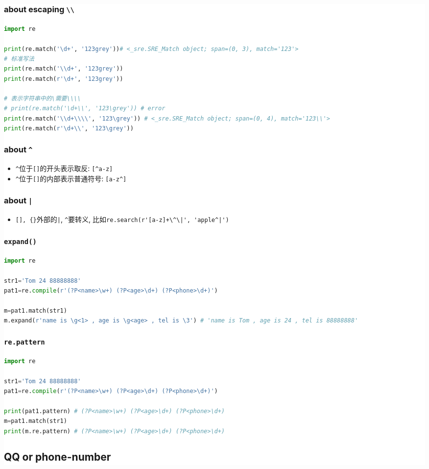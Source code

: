 ### about escaping `\\`

```python
import re

print(re.match('\d+', '123grey'))# <_sre.SRE_Match object; span=(0, 3), match='123'>
# 标准写法
print(re.match('\\d+', '123grey')) 
print(re.match(r'\d+', '123grey'))

# 表示字符串中的\需要\\\\
# print(re.match('\d+\\', '123\grey')) # error
print(re.match('\\d+\\\\', '123\grey')) # <_sre.SRE_Match object; span=(0, 4), match='123\\'>
print(re.match(r'\d+\\', '123\grey'))
```

### about `^`

- `^`位于`[]`的开头表示取反: `[^a-z]`
- `^`位于`[]`的内部表示普通符号: `[a-z^]`

### about `|`

- `[], {}`外部的`|`, `^`要转义, 比如`re.search(r'[a-z]+\^\|', 'apple^|')`

### `expand()`

```python
import re

str1='Tom 24 88888888'
pat1=re.compile(r'(?P<name>\w+) (?P<age>\d+) (?P<phone>\d+)')

m=pat1.match(str1)
m.expand(r'name is \g<1> , age is \g<age> , tel is \3') # 'name is Tom , age is 24 , tel is 88888888'
```

### `re.pattern`

```python
import re

str1='Tom 24 88888888'
pat1=re.compile(r'(?P<name>\w+) (?P<age>\d+) (?P<phone>\d+)')

print(pat1.pattern) # (?P<name>\w+) (?P<age>\d+) (?P<phone>\d+)
m=pat1.match(str1)
print(m.re.pattern) # (?P<name>\w+) (?P<age>\d+) (?P<phone>\d+)
```

## QQ or phone-number
